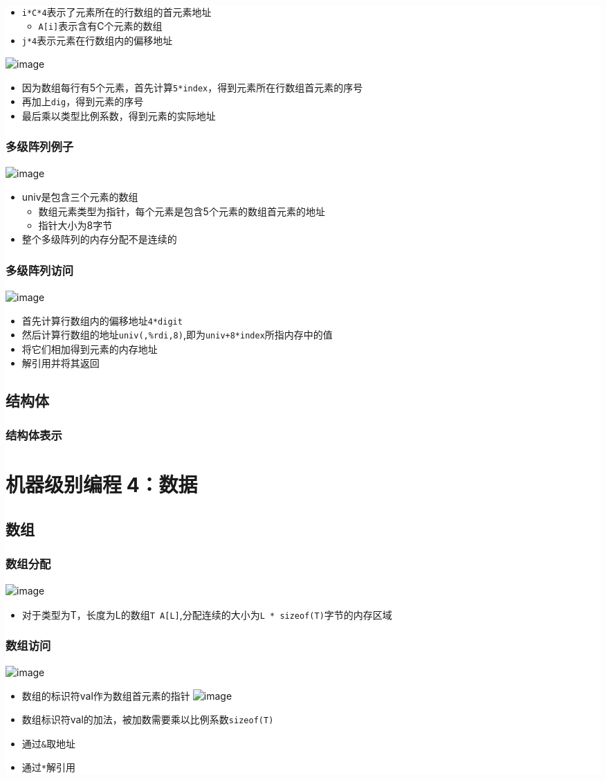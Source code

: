 
- `i*C*4`表示了元素所在的行数组的首元素地址
  - `A[i]`表示含有C个元素的数组
- `j*4`表示元素在行数组内的偏移地址


![image](https://user-images.githubusercontent.com/56336922/189613239-ade325c1-4e79-4f20-a2ba-aedef97e42ed.png)

- 因为数组每行有5个元素，首先计算`5*index`，得到元素所在行数组首元素的序号
- 再加上`dig`，得到元素的序号
- 最后乘以类型比例系数，得到元素的实际地址

### 多级阵列例子
![image](https://user-images.githubusercontent.com/56336922/189614897-c0d0a7b2-88c7-4679-a691-417dbe1f3825.png)

- univ是包含三个元素的数组
  - 数组元素类型为指针，每个元素是包含5个元素的数组首元素的地址
  - 指针大小为8字节
- 整个多级阵列的内存分配不是连续的 

### 多级阵列访问
![image](https://user-images.githubusercontent.com/56336922/189616129-d4407923-20fc-45b4-93a6-f465377b9aec.png)

- 首先计算行数组内的偏移地址`4*digit`
- 然后计算行数组的地址`univ(,%rdi,8)`,即为`univ+8*index`所指内存中的值
- 将它们相加得到元素的内存地址
- 解引用并将其返回

## 结构体
### 结构体表示
# 机器级别编程 4：数据
## 数组
### 数组分配
![image](https://user-images.githubusercontent.com/56336922/189606939-fcc7a8c6-a617-449a-aa4e-c797961578a2.png)

- 对于类型为T，长度为L的数组`T A[L]`,分配连续的大小为`L * sizeof(T)`字节的内存区域

### 数组访问
![image](https://user-images.githubusercontent.com/56336922/189607275-6b81acf8-d539-4443-989e-aeb02833c542.png)

- 数组的标识符val作为数组首元素的指针
![image](https://user-images.githubusercontent.com/56336922/189607456-b2f6865c-b85c-4b96-9545-16faccb9d4c9.png)

- 数组标识符val的加法，被加数需要乘以比例系数`sizeof(T)`
- 通过`&`取地址
- 通过`*`解引用
